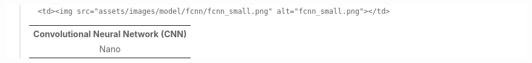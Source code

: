 >       <td><img src="assets/images/model/fcnn/fcnn_small.png" alt="fcnn_small.png"></td>
>    </tr>
> </table>
>
> <table>
>    <tr>
>       <th colspan="2">Convolutional Neural Network (CNN)</th>
>    </tr>
>    <tr>
>       <td align="center">Nano</td>
>    </tr>
>    <tr>